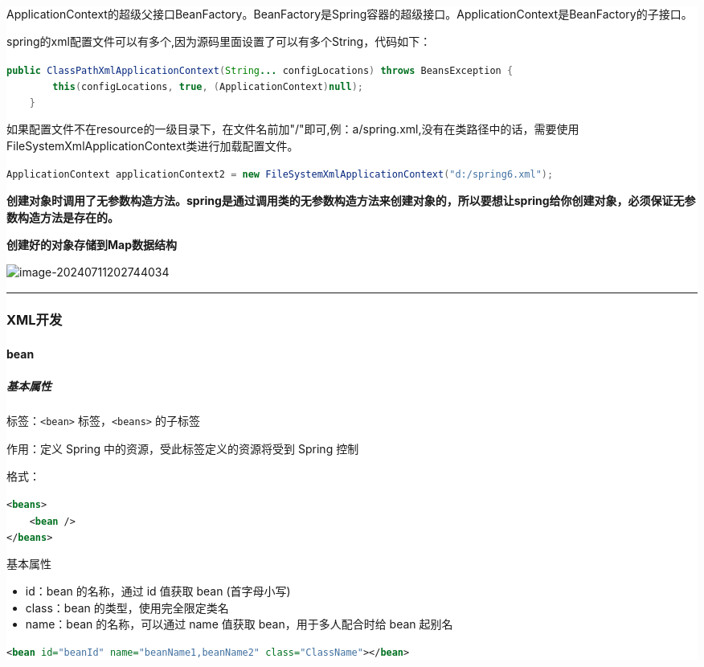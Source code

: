    ApplicationContext的超级父接口BeanFactory。BeanFactory是Spring容器的超级接口。ApplicationContext是BeanFactory的子接口。

   

   spring的xml配置文件可以有多个,因为源码里面设置了可以有多个String，代码如下：

   ```java
   public ClassPathXmlApplicationContext(String... configLocations) throws BeansException {
           this(configLocations, true, (ApplicationContext)null);
       }
   ```

   如果配置文件不在resource的一级目录下，在文件名前加"/"即可,例：a/spring.xml,没有在类路径中的话，需要使用FileSystemXmlApplicationContext类进行加载配置文件。

   ```java
   ApplicationContext applicationContext2 = new FileSystemXmlApplicationContext("d:/spring6.xml");
   ```

   

   **创建对象时调用了无参数构造方法。spring是通过调用类的无参数构造方法来创建对象的，所以要想让spring给你创建对象，必须保证无参数构造方法是存在的。**

   

   **创建好的对象存储到Map数据结构**

![image-20240711202744034](https://jackchen-note.oss-cn-beijing.aliyuncs.com/Java/spring/image-20240711202744034.png)



------



### XML开发

#### bean

##### 基本属性

标签：`<bean>` 标签，`<beans>` 的子标签

作用：定义 Spring 中的资源，受此标签定义的资源将受到 Spring 控制

格式：

```xml
<beans>
	<bean />
</beans>

```

基本属性

- id：bean 的名称，通过 id 值获取 bean (首字母小写)
- class：bean 的类型，使用完全限定类名
- name：bean 的名称，可以通过 name 值获取 bean，用于多人配合时给 bean 起别名

```xml
<bean id="beanId" name="beanName1,beanName2" class="ClassName"></bean>

```
